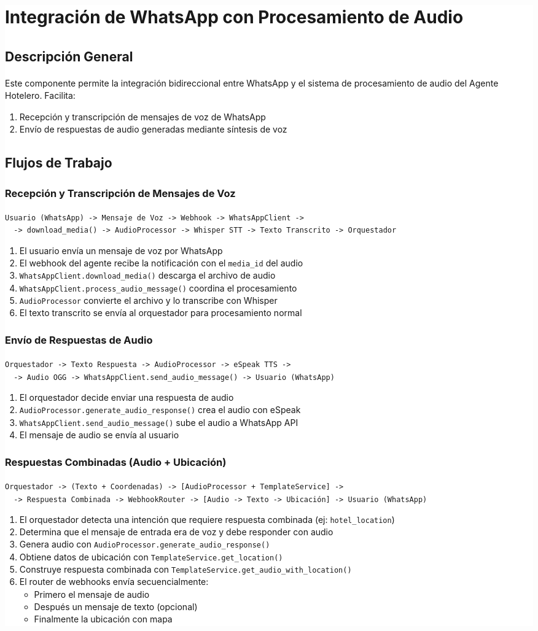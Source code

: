# Integración de WhatsApp con Procesamiento de Audio

## Descripción General

Este componente permite la integración bidireccional entre WhatsApp y el sistema de procesamiento de audio del Agente Hotelero. Facilita:

1. Recepción y transcripción de mensajes de voz de WhatsApp 
2. Envío de respuestas de audio generadas mediante síntesis de voz

## Flujos de Trabajo

### Recepción y Transcripción de Mensajes de Voz

```
Usuario (WhatsApp) -> Mensaje de Voz -> Webhook -> WhatsAppClient -> 
  -> download_media() -> AudioProcessor -> Whisper STT -> Texto Transcrito -> Orquestador
```

1. El usuario envía un mensaje de voz por WhatsApp
2. El webhook del agente recibe la notificación con el `media_id` del audio
3. `WhatsAppClient.download_media()` descarga el archivo de audio
4. `WhatsAppClient.process_audio_message()` coordina el procesamiento
5. `AudioProcessor` convierte el archivo y lo transcribe con Whisper
6. El texto transcrito se envía al orquestador para procesamiento normal

### Envío de Respuestas de Audio

```
Orquestador -> Texto Respuesta -> AudioProcessor -> eSpeak TTS -> 
  -> Audio OGG -> WhatsAppClient.send_audio_message() -> Usuario (WhatsApp)
```

1. El orquestador decide enviar una respuesta de audio
2. `AudioProcessor.generate_audio_response()` crea el audio con eSpeak
3. `WhatsAppClient.send_audio_message()` sube el audio a WhatsApp API
4. El mensaje de audio se envía al usuario

### Respuestas Combinadas (Audio + Ubicación)

```
Orquestador -> (Texto + Coordenadas) -> [AudioProcessor + TemplateService] -> 
  -> Respuesta Combinada -> WebhookRouter -> [Audio -> Texto -> Ubicación] -> Usuario (WhatsApp)
```

1. El orquestador detecta una intención que requiere respuesta combinada (ej: `hotel_location`)
2. Determina que el mensaje de entrada era de voz y debe responder con audio
3. Genera audio con `AudioProcessor.generate_audio_response()`
4. Obtiene datos de ubicación con `TemplateService.get_location()`
5. Construye respuesta combinada con `TemplateService.get_audio_with_location()`
6. El router de webhooks envía secuencialmente:
   - Primero el mensaje de audio
   - Después un mensaje de texto (opcional)
   - Finalmente la ubicación con mapa
